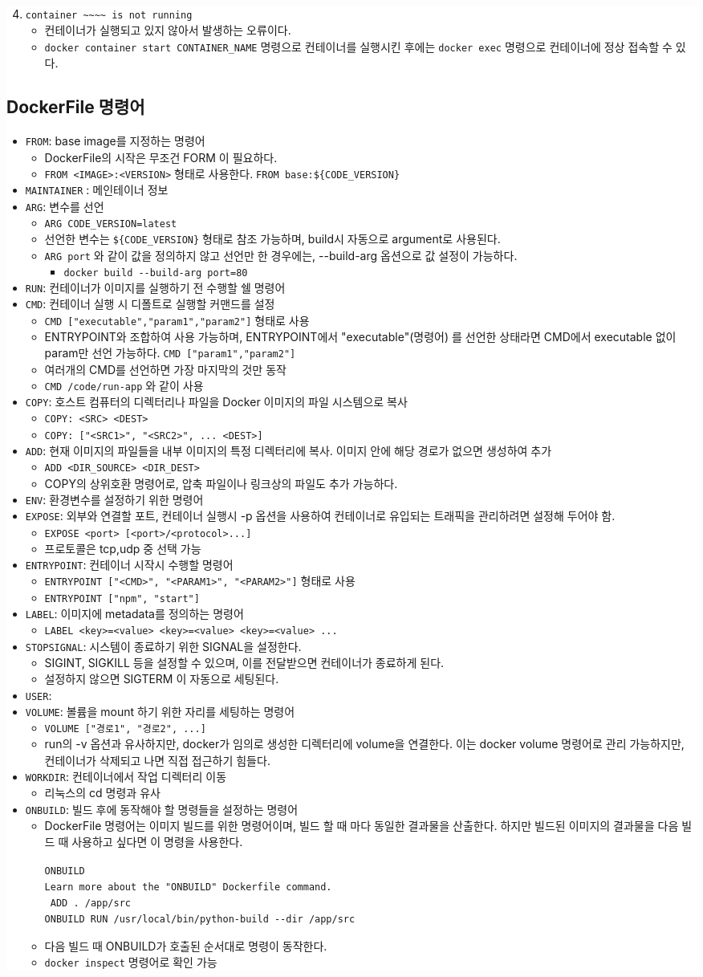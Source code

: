 4. `container ~~~~ is not running`
   - 컨테이너가 실행되고 있지 않아서 발생하는 오류이다. 
   - `docker container start CONTAINER_NAME` 명령으로 컨테이너를 실행시킨 후에는 `docker exec` 명령으로 컨테이너에 정상 접속할 수 있다.

## DockerFile 명령어
 - `FROM`: base image를 지정하는 명령어
   - DockerFile의 시작은 무조건 FORM 이 필요하다.  
   - `FROM <IMAGE>:<VERSION>` 형태로 사용한다.
   `FROM base:${CODE_VERSION}`
 - `MAINTAINER` : 메인테이너 정보
 - `ARG`: 변수를 선언  
   - `ARG CODE_VERSION=latest`
   - 선언한 변수는 `${CODE_VERSION}` 형태로 참조 가능하며, build시 자동으로 argument로 사용된다. 
   - `ARG port` 와 같이 값을 정의하지 않고 선언만 한 경우에는, --build-arg 옵션으로 값 설정이 가능하다.  
     - `docker build --build-arg port=80`
 - `RUN`: 컨테이너가 이미지를 실행하기 전 수행할 쉘 명령어
 - `CMD`: 컨테이너 실행 시 디폴트로 실행할 커맨드를 설정
   - `CMD ["executable","param1","param2"]` 형태로 사용
   - ENTRYPOINT와 조합하여 사용 가능하며, ENTRYPOINT에서 "executable"(명령어) 를 선언한 상태라면 CMD에서 executable 없이 param만 선언 가능하다. `CMD ["param1","param2"]`
   - 여러개의 CMD를 선언하면 가장 마지막의 것만 동작
   - `CMD /code/run-app` 와 같이 사용
 - `COPY`: 호스트 컴퓨터의 디렉터리나 파일을 Docker 이미지의 파일 시스템으로 복사
   - `COPY: <SRC> <DEST>`
   - `COPY: ["<SRC1>", "<SRC2>", ... <DEST>]`
 - `ADD`: 현재 이미지의 파일들을 내부 이미지의 특정 디렉터리에 복사. 이미지 안에 해당 경로가 없으면 생성하여 추가
   - `ADD <DIR_SOURCE> <DIR_DEST>`
   - COPY의 상위호환 명령어로, 압축 파일이나 링크상의 파일도 추가 가능하다. 
 - `ENV`: 환경변수를 설정하기 위한 명령어
 - `EXPOSE`: 외부와 연결할 포트, 컨테이너 실행시 -p 옵션을 사용하여 컨테이너로 유입되는 트래픽을 관리하려면 설정해 두어야 함.
   - `EXPOSE <port> [<port>/<protocol>...]`
   - 프로토콜은 tcp,udp 중 선택 가능
 - `ENTRYPOINT`: 컨테이너 시작시 수행할 명령어
   - `ENTRYPOINT ["<CMD>", "<PARAM1>", "<PARAM2>"]` 형태로 사용
   - `ENTRYPOINT ["npm", "start"]`
 - `LABEL`: 이미지에 metadata를 정의하는 명령어
   - `LABEL <key>=<value> <key>=<value> <key>=<value> ...`
 - `STOPSIGNAL`: 시스템이 종료하기 위한 SIGNAL을 설정한다. 
   - SIGINT, SIGKILL 등을 설정할 수 있으며, 이를 전달받으면 컨테이너가 종료하게 된다.
   - 설정하지 않으면 SIGTERM 이 자동으로 세팅된다. 
 - `USER`: 
 - `VOLUME`: 볼륨을 mount 하기 위한 자리를 세팅하는 명령어
   - `VOLUME ["경로1", "경로2", ...]`
   - run의 -v 옵션과 유사하지만, docker가 임의로 생성한 디렉터리에 volume을 연결한다. 이는 docker volume 명령어로 관리 가능하지만, 컨테이너가 삭제되고 나면 직접 접근하기 힘들다.
 - `WORKDIR`: 컨테이너에서 작업 디렉터리 이동
   - 리눅스의 cd 명령과 유사
 - `ONBUILD`: 빌드 후에 동작해야 할 명령들을 설정하는 명령어
   - DockerFile 명령어는 이미지 빌드를 위한 명령어이며, 빌드 할 때 마다 동일한 결과물을 산출한다. 하지만 빌드된 이미지의 결과물을 다음 빌드 때 사용하고 싶다면 이 명령을 사용한다.
        ```
        ONBUILD
        Learn more about the "ONBUILD" Dockerfile command.
         ADD . /app/src
        ONBUILD RUN /usr/local/bin/python-build --dir /app/src
        ```
   - 다음 빌드 때 ONBUILD가 호출된 순서대로 명령이 동작한다. 
   - `docker inspect` 명령어로 확인 가능

